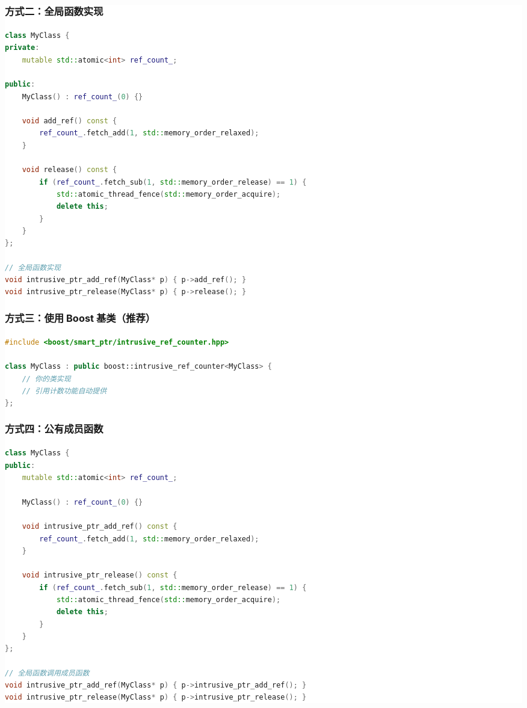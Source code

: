 ```cpp
```

### 方式二：全局函数实现
```cpp
class MyClass {
private:
    mutable std::atomic<int> ref_count_;
    
public:
    MyClass() : ref_count_(0) {}
    
    void add_ref() const {
        ref_count_.fetch_add(1, std::memory_order_relaxed);
    }
    
    void release() const {
        if (ref_count_.fetch_sub(1, std::memory_order_release) == 1) {
            std::atomic_thread_fence(std::memory_order_acquire);
            delete this;
        }
    }
};

// 全局函数实现
void intrusive_ptr_add_ref(MyClass* p) { p->add_ref(); }
void intrusive_ptr_release(MyClass* p) { p->release(); }
```

### 方式三：使用 Boost 基类（推荐）
```cpp
#include <boost/smart_ptr/intrusive_ref_counter.hpp>

class MyClass : public boost::intrusive_ref_counter<MyClass> {
    // 你的类实现
    // 引用计数功能自动提供
};
```

### 方式四：公有成员函数
```cpp
class MyClass {
public:
    mutable std::atomic<int> ref_count_;
    
    MyClass() : ref_count_(0) {}
    
    void intrusive_ptr_add_ref() const {
        ref_count_.fetch_add(1, std::memory_order_relaxed);
    }
    
    void intrusive_ptr_release() const {
        if (ref_count_.fetch_sub(1, std::memory_order_release) == 1) {
            std::atomic_thread_fence(std::memory_order_acquire);
            delete this;
        }
    }
};

// 全局函数调用成员函数
void intrusive_ptr_add_ref(MyClass* p) { p->intrusive_ptr_add_ref(); }
void intrusive_ptr_release(MyClass* p) { p->intrusive_ptr_release(); }
```

